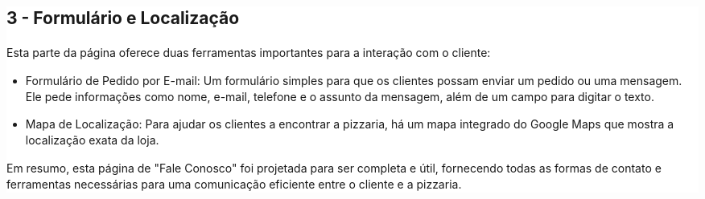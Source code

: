 ## 3 - Formulário e Localização

Esta parte da página oferece duas ferramentas importantes para a interação com o cliente:

- Formulário de Pedido por E-mail: Um formulário simples para que os clientes possam enviar um pedido ou uma mensagem. Ele pede informações como nome, e-mail, telefone e o assunto da mensagem, além de um campo para digitar o texto.

- Mapa de Localização: Para ajudar os clientes a encontrar a pizzaria, há um mapa integrado do Google Maps que mostra a localização exata da loja.

Em resumo, esta página de "Fale Conosco" foi projetada para ser completa e útil, fornecendo todas as formas de contato e ferramentas necessárias para uma comunicação eficiente entre o cliente e a pizzaria.

